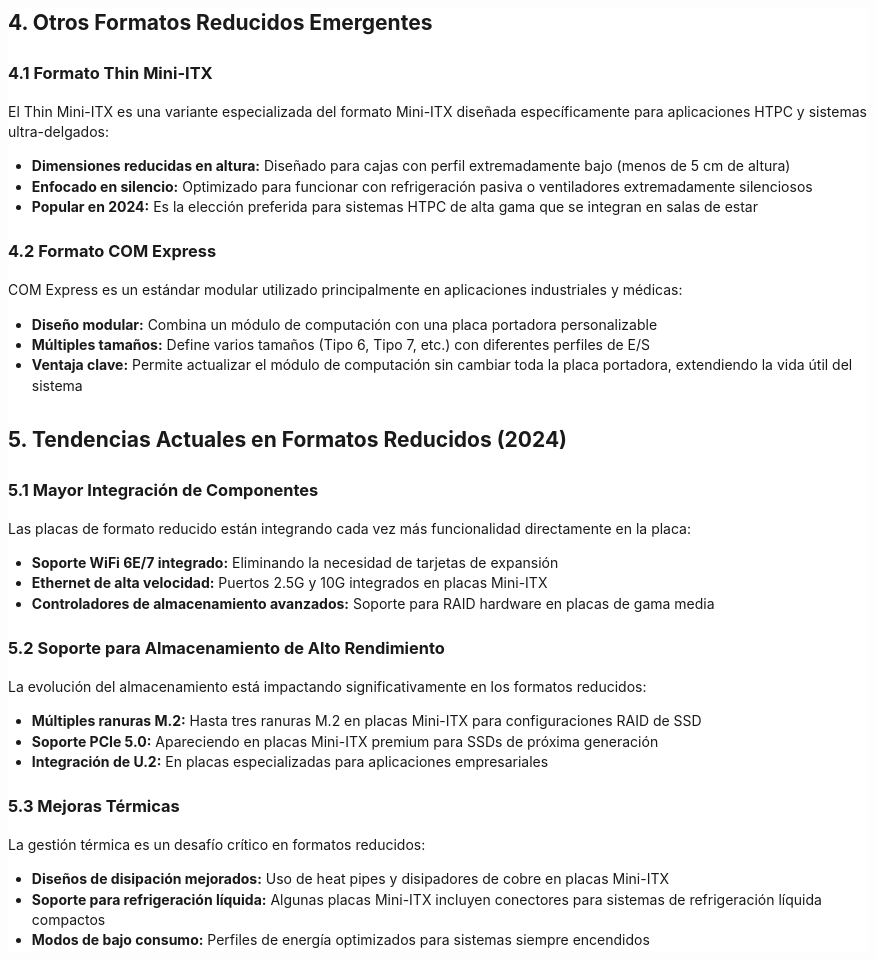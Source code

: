## 4. Otros Formatos Reducidos Emergentes

### 4.1 Formato Thin Mini-ITX

El Thin Mini-ITX es una variante especializada del formato Mini-ITX diseñada específicamente para aplicaciones HTPC y sistemas ultra-delgados:

- **Dimensiones reducidas en altura:** Diseñado para cajas con perfil extremadamente bajo (menos de 5 cm de altura)
- **Enfocado en silencio:** Optimizado para funcionar con refrigeración pasiva o ventiladores extremadamente silenciosos
- **Popular en 2024:** Es la elección preferida para sistemas HTPC de alta gama que se integran en salas de estar

### 4.2 Formato COM Express

COM Express es un estándar modular utilizado principalmente en aplicaciones industriales y médicas:

- **Diseño modular:** Combina un módulo de computación con una placa portadora personalizable
- **Múltiples tamaños:** Define varios tamaños (Tipo 6, Tipo 7, etc.) con diferentes perfiles de E/S
- **Ventaja clave:** Permite actualizar el módulo de computación sin cambiar toda la placa portadora, extendiendo la vida útil del sistema

## 5. Tendencias Actuales en Formatos Reducidos (2024)

### 5.1 Mayor Integración de Componentes

Las placas de formato reducido están integrando cada vez más funcionalidad directamente en la placa:

- **Soporte WiFi 6E/7 integrado:** Eliminando la necesidad de tarjetas de expansión
- **Ethernet de alta velocidad:** Puertos 2.5G y 10G integrados en placas Mini-ITX
- **Controladores de almacenamiento avanzados:** Soporte para RAID hardware en placas de gama media

### 5.2 Soporte para Almacenamiento de Alto Rendimiento

La evolución del almacenamiento está impactando significativamente en los formatos reducidos:

- **Múltiples ranuras M.2:** Hasta tres ranuras M.2 en placas Mini-ITX para configuraciones RAID de SSD
- **Soporte PCIe 5.0:** Apareciendo en placas Mini-ITX premium para SSDs de próxima generación
- **Integración de U.2:** En placas especializadas para aplicaciones empresariales

### 5.3 Mejoras Térmicas

La gestión térmica es un desafío crítico en formatos reducidos:

- **Diseños de disipación mejorados:** Uso de heat pipes y disipadores de cobre en placas Mini-ITX
- **Soporte para refrigeración líquida:** Algunas placas Mini-ITX incluyen conectores para sistemas de refrigeración líquida compactos
- **Modos de bajo consumo:** Perfiles de energía optimizados para sistemas siempre encendidos
